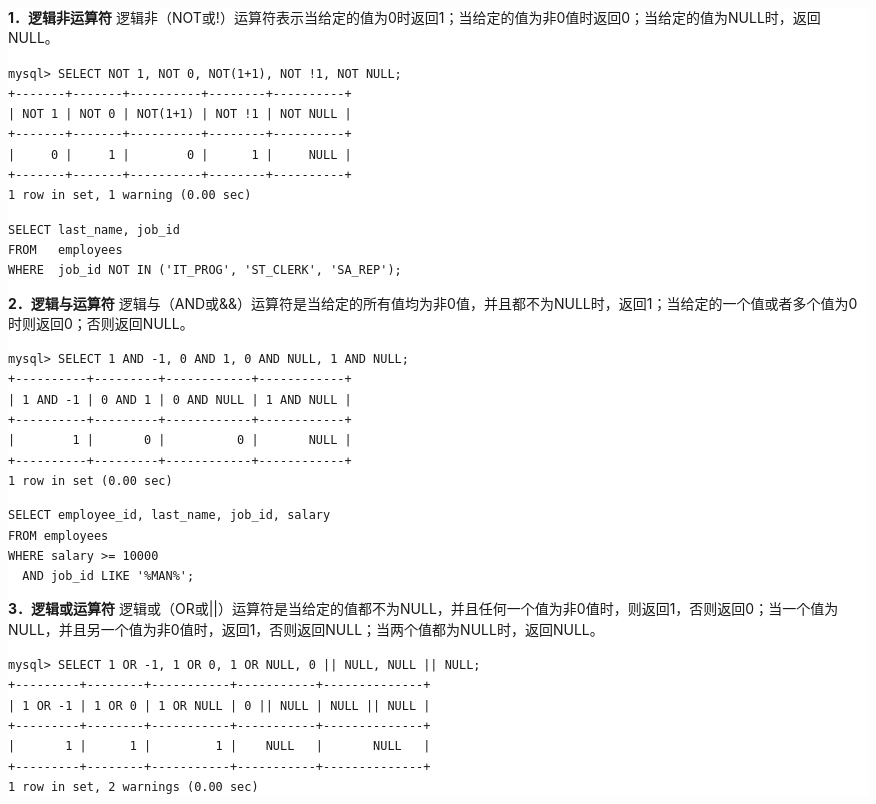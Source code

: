**1．逻辑非运算符** 逻辑非（NOT或!）运算符表示当给定的值为0时返回1；当给定的值为非0值时返回0；当给定的值为NULL时，返回NULL。



```
mysql> SELECT NOT 1, NOT 0, NOT(1+1), NOT !1, NOT NULL;    
+-------+-------+----------+--------+----------+
| NOT 1 | NOT 0 | NOT(1+1) | NOT !1 | NOT NULL |
+-------+-------+----------+--------+----------+
|     0 |     1 |        0 |      1 |     NULL |
+-------+-------+----------+--------+----------+
1 row in set, 1 warning (0.00 sec)
```



```
SELECT last_name, job_id
FROM   employees
WHERE  job_id NOT IN ('IT_PROG', 'ST_CLERK', 'SA_REP');
```



**2．逻辑与运算符** 逻辑与（AND或&&）运算符是当给定的所有值均为非0值，并且都不为NULL时，返回1；当给定的一个值或者多个值为0时则返回0；否则返回NULL。



```
mysql> SELECT 1 AND -1, 0 AND 1, 0 AND NULL, 1 AND NULL;
+----------+---------+------------+------------+
| 1 AND -1 | 0 AND 1 | 0 AND NULL | 1 AND NULL |
+----------+---------+------------+------------+
|        1 |       0 |          0 |       NULL |
+----------+---------+------------+------------+
1 row in set (0.00 sec)
```



```
SELECT employee_id, last_name, job_id, salary
FROM employees
WHERE salary >= 10000
  AND job_id LIKE '%MAN%';
```



**3．逻辑或运算符** 逻辑或（OR或||）运算符是当给定的值都不为NULL，并且任何一个值为非0值时，则返回1，否则返回0；当一个值为NULL，并且另一个值为非0值时，返回1，否则返回NULL；当两个值都为NULL时，返回NULL。



```
mysql> SELECT 1 OR -1, 1 OR 0, 1 OR NULL, 0 || NULL, NULL || NULL;     
+---------+--------+-----------+-----------+--------------+
| 1 OR -1 | 1 OR 0 | 1 OR NULL | 0 || NULL | NULL || NULL |
+---------+--------+-----------+-----------+--------------+
|       1 |      1 |         1 |    NULL   |       NULL   |
+---------+--------+-----------+-----------+--------------+
1 row in set, 2 warnings (0.00 sec)
```
